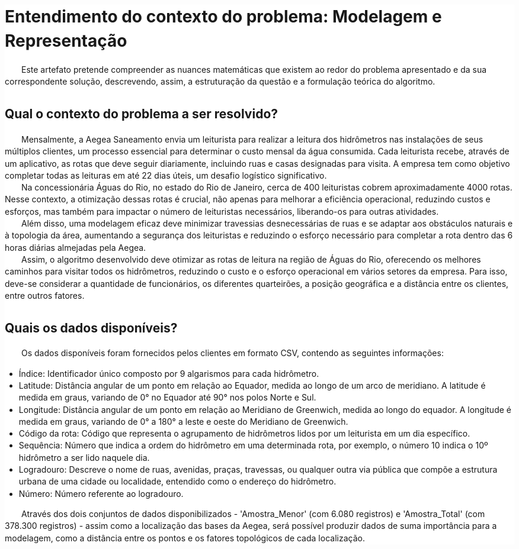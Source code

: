 # Entendimento do contexto do problema: Modelagem e Representação

&emsp;&emsp;Este artefato pretende compreender as nuances matemáticas que existem ao redor do problema apresentado e da sua correspondente solução, descrevendo, assim, a estruturação da questão e a formulação teórica do algoritmo.

## Qual o contexto do problema a ser resolvido?

&emsp;&emsp;Mensalmente, a Aegea Saneamento envia um leiturista para realizar a leitura dos hidrômetros nas instalações de seus múltiplos clientes, um processo essencial para determinar o custo mensal da água consumida. Cada leiturista recebe, através de um aplicativo, as rotas que deve seguir diariamente, incluindo ruas e casas designadas para visita. A empresa tem como objetivo completar todas as leituras em até 22 dias úteis, um desafio logístico significativo. <br>
&emsp;&emsp;Na concessionária Águas do Rio, no estado do Rio de Janeiro, cerca de 400 leituristas cobrem aproximadamente 4000 rotas. Nesse contexto, a otimização dessas rotas é crucial, não apenas para melhorar a eficiência operacional, reduzindo custos e esforços, mas também para impactar o número de leituristas necessários, liberando-os para outras atividades. <br>
&emsp;&emsp;Além disso, uma modelagem eficaz deve minimizar travessias desnecessárias de ruas e se adaptar aos obstáculos naturais e à topologia da área, aumentando a segurança dos leituristas e reduzindo o esforço necessário para completar a rota dentro das 6 horas diárias almejadas pela Aegea. <br>
&emsp;&emsp;Assim, o algoritmo desenvolvido deve otimizar as rotas de leitura na região de Águas do Rio, oferecendo os melhores caminhos para visitar todos os hidrômetros, reduzindo o custo e o esforço operacional em vários setores da empresa. Para isso, deve-se considerar a quantidade de funcionários, os diferentes quarteirões, a posição geográfica e a distância entre os clientes, entre outros fatores.

 ## Quais os dados disponíveis?
&emsp;&emsp;Os dados disponíveis foram fornecidos pelos clientes em formato CSV, contendo as seguintes informações:

- Índice: Identificador único composto por 9 algarismos para cada hidrômetro.
- Latitude: Distância angular de um ponto em relação ao Equador, medida ao longo de um arco de meridiano. A latitude é medida em graus, variando de 0° no Equador até 90° nos polos Norte e Sul.
- Longitude: Distância angular de um ponto em relação ao Meridiano de Greenwich, medida ao longo do equador. A longitude é medida em graus, variando de 0° a 180° a leste e oeste do Meridiano de Greenwich.
- Código da rota: Código que representa o agrupamento de hidrômetros lidos por um leiturista em um dia específico.
- Sequência: Número que indica a ordem do hidrômetro em uma determinada rota, por exemplo, o número 10 indica o 10º hidrômetro a ser lido naquele dia.
- Logradouro: Descreve o nome de ruas, avenidas, praças, travessas, ou qualquer outra via pública que compõe a estrutura urbana de uma cidade ou localidade, entendido como o endereço do hidrômetro.
- Número: Número referente ao logradouro.

&emsp;&emsp;Através dos dois conjuntos de dados disponibilizados - 'Amostra_Menor' (com 6.080 registros) e 'Amostra_Total' (com 378.300 registros) - assim como a localização das bases da Aegea, será possível produzir dados de suma importância para a modelagem, como a distância entre os pontos e os fatores topológicos de cada localização.
